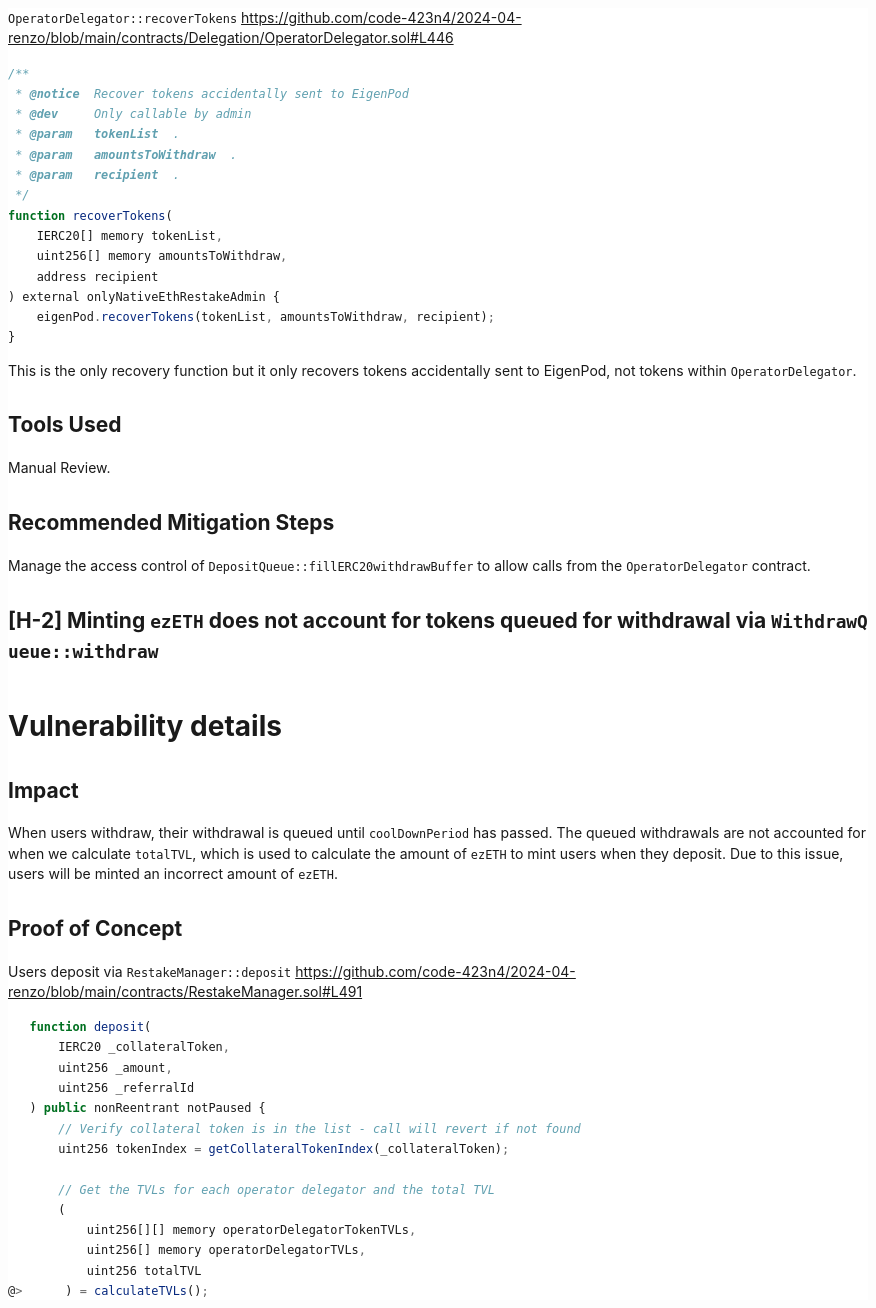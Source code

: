 `OperatorDelegator::recoverTokens`
https://github.com/code-423n4/2024-04-renzo/blob/main/contracts/Delegation/OperatorDelegator.sol#L446
```javascript
/**
 * @notice  Recover tokens accidentally sent to EigenPod
 * @dev     Only callable by admin
 * @param   tokenList  .
 * @param   amountsToWithdraw  .
 * @param   recipient  .
 */
function recoverTokens(
    IERC20[] memory tokenList,
    uint256[] memory amountsToWithdraw,
    address recipient
) external onlyNativeEthRestakeAdmin {
    eigenPod.recoverTokens(tokenList, amountsToWithdraw, recipient);
}
```

This is the only recovery function but it only recovers tokens accidentally sent to EigenPod, not tokens within `OperatorDelegator`.

## Tools Used
Manual Review.

## Recommended Mitigation Steps
Manage the access control of `DepositQueue::fillERC20withdrawBuffer` to allow calls from the `OperatorDelegator` contract.

## [H-2] Minting `ezETH` does not account for tokens queued for withdrawal via `WithdrawQueue::withdraw`

# Vulnerability details

## Impact
When users withdraw, their withdrawal is queued until `coolDownPeriod` has passed. The queued withdrawals are not accounted for when we calculate `totalTVL`, which is used to calculate the amount of `ezETH` to mint users when they deposit. Due to this issue, users will be minted an incorrect amount of `ezETH`.

## Proof of Concept
Users deposit via `RestakeManager::deposit`
https://github.com/code-423n4/2024-04-renzo/blob/main/contracts/RestakeManager.sol#L491
```javascript
   function deposit(
       IERC20 _collateralToken,
       uint256 _amount,
       uint256 _referralId
   ) public nonReentrant notPaused {
       // Verify collateral token is in the list - call will revert if not found
       uint256 tokenIndex = getCollateralTokenIndex(_collateralToken);

       // Get the TVLs for each operator delegator and the total TVL
       (
           uint256[][] memory operatorDelegatorTokenTVLs,
           uint256[] memory operatorDelegatorTVLs,
           uint256 totalTVL
@>      ) = calculateTVLs();

```